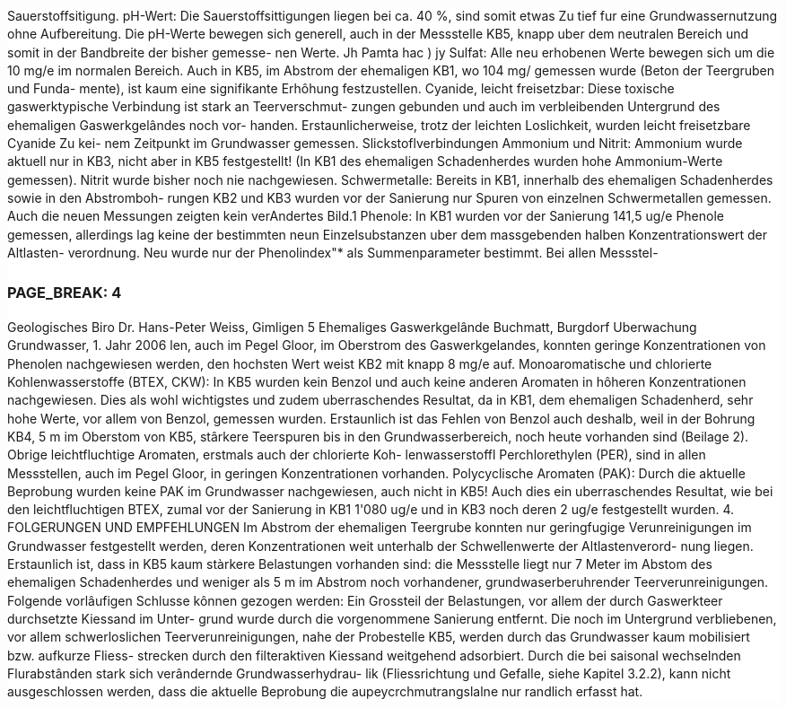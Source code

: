 Sauerstoffsitigung. pH-Wert: Die Sauerstoffsittigungen liegen bei ca. 40 %, sind somit etwas Zu tief
fur eine Grundwassernutzung ohne Aufbereitung. Die pH-Werte bewegen sich generell, auch in der
Messstelle KB5, knapp uber dem neutralen Bereich und somit in der Bandbreite der bisher gemesse-
nen Werte.
Jh Pamta hac )
jy
Sulfat: Alle neu erhobenen Werte bewegen sich um die 10 mg/e im normalen Bereich. Auch in KB5,
im Abstrom der ehemaligen KB1, wo 104 mg/ gemessen wurde (Beton der Teergruben und Funda-
mente), ist kaum eine signifikante Erhôhung festzustellen.
Cyanide, leicht freisetzbar: Diese toxische gaswerktypische Verbindung ist stark an Teerverschmut-
zungen gebunden und auch im verbleibenden Untergrund des ehemaligen Gaswerkgelândes noch vor-
handen. Erstaunlicherweise, trotz der leichten Loslichkeit, wurden leicht freisetzbare Cyanide Zu kei-
nem Zeitpunkt im Grundwasser gemessen.
Slickstoflverbindungen Ammonium und Nitrit: Ammonium wurde aktuell nur in KB3, nicht aber in
KB5 festgestellt! (In KB1 des ehemaligen Schadenherdes wurden hohe Ammonium-Werte gemessen).
Nitrit wurde bisher noch nie nachgewiesen.
Schwermetalle: Bereits in KB1, innerhalb des ehemaligen Schadenherdes sowie in den Abstromboh-
rungen KB2 und KB3 wurden vor der Sanierung nur Spuren von einzelnen Schwermetallen gemessen.
Auch die neuen Messungen zeigten kein verAndertes Bild.1
Phenole: In KB1 wurden vor der Sanierung 141,5 ug/e Phenole gemessen, allerdings lag keine der
bestimmten neun Einzelsubstanzen uber dem massgebenden halben Konzentrationswert der Altlasten-
verordnung. Neu wurde nur der Phenolindex"* als Summenparameter bestimmt. Bei allen Messstel-

### PAGE_BREAK: 4 ###

Geologisches Biro Dr. Hans-Peter Weiss, Gimligen
5
Ehemaliges Gaswerkgelânde Buchmatt, Burgdorf
Uberwachung Grundwasser, 1. Jahr 2006
len, auch im Pegel Gloor, im Oberstrom des Gaswerkgelandes, konnten geringe Konzentrationen von
Phenolen nachgewiesen werden, den hochsten Wert weist KB2 mit knapp 8 mg/e auf.
Monoaromatische und chlorierte Kohlenwasserstoffe (BTEX, CKW): In KB5 wurden kein Benzol und
auch keine anderen Aromaten in hôheren Konzentrationen nachgewiesen. Dies als wohl wichtigstes
und zudem uberraschendes Resultat, da in KB1, dem ehemaligen Schadenherd, sehr hohe Werte, vor
allem von Benzol, gemessen wurden. Erstaunlich ist das Fehlen von Benzol auch deshalb, weil in der
Bohrung KB4, 5 m im Oberstom von KB5, stârkere Teerspuren bis in den Grundwasserbereich, noch
heute vorhanden sind (Beilage 2). Obrige leichtfluchtige Aromaten, erstmals auch der chlorierte Koh-
lenwasserstoffl Perchlorethylen (PER), sind in allen Messstellen, auch im Pegel Gloor, in geringen
Konzentrationen vorhanden.
Polycyclische Aromaten (PAK): Durch die aktuelle Beprobung wurden keine PAK im Grundwasser
nachgewiesen, auch nicht in KB5! Auch dies ein uberraschendes Resultat, wie bei den leichtfluchtigen
BTEX, zumal vor der Sanierung in KB1 1'080 ug/e und in KB3 noch deren 2 ug/e festgestellt wurden.
4. FOLGERUNGEN UND EMPFEHLUNGEN
Im Abstrom der ehemaligen Teergrube konnten nur geringfugige Verunreinigungen im Grundwasser
festgestellt werden, deren Konzentrationen weit unterhalb der Schwellenwerte der Altlastenverord-
nung liegen. Erstaunlich ist, dass in KB5 kaum stàrkere Belastungen vorhanden sind: die Messstelle
liegt nur 7 Meter im Abstom des ehemaligen Schadenherdes und weniger als 5 m im Abstrom noch
vorhandener, grundwaserberuhrender Teerverunreinigungen. Folgende vorlâufigen Schlusse kônnen
gezogen werden:
Ein Grossteil der Belastungen, vor allem der durch Gaswerkteer durchsetzte Kiessand im Unter-
grund wurde durch die vorgenommene Sanierung entfernt.
Die noch im Untergrund verbliebenen, vor allem schwerloslichen Teerverunreinigungen, nahe
der Probestelle KB5, werden durch das Grundwasser kaum mobilisiert bzw. aufkurze Fliess-
strecken durch den filteraktiven Kiessand weitgehend adsorbiert.
Durch die bei saisonal wechselnden Flurabstânden stark sich verândernde Grundwasserhydrau-
lik (Fliessrichtung und Gefalle, siehe Kapitel 3.2.2), kann nicht ausgeschlossen werden, dass die
aktuelle Beprobung die aupeycrchmutrangslalne nur randlich erfasst hat.
